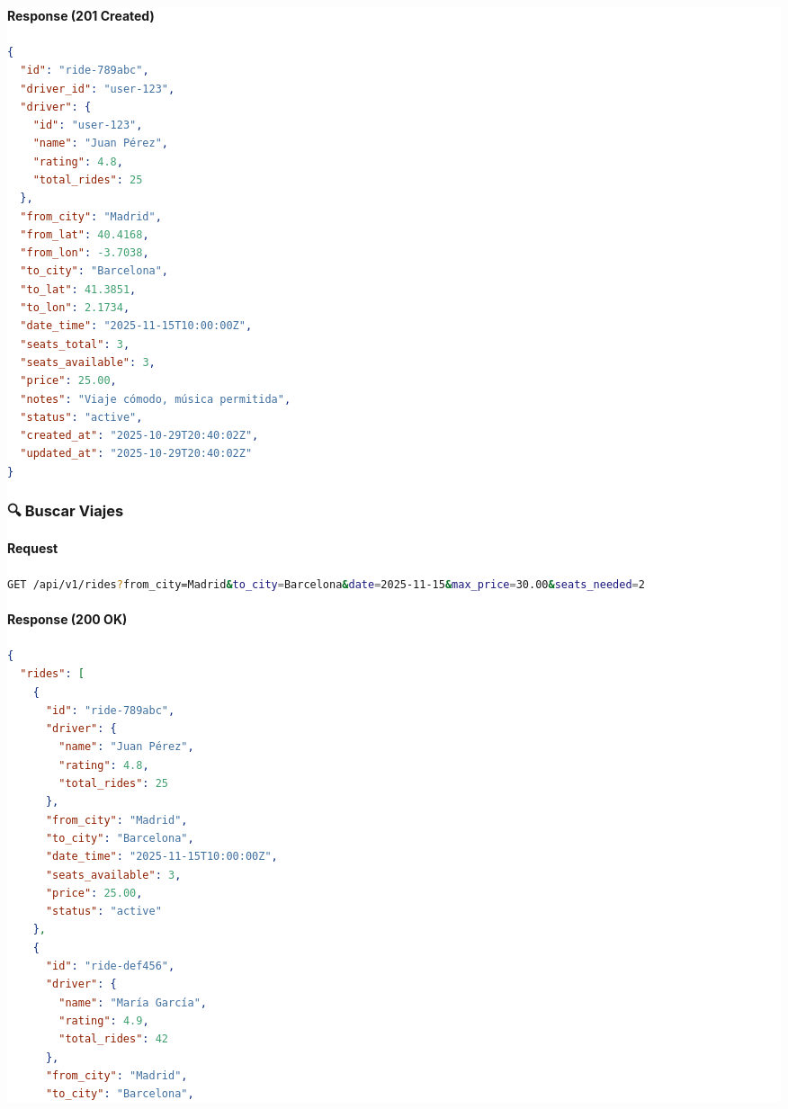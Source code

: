 ```bash
```

#### Response (201 Created)
```json
{
  "id": "ride-789abc",
  "driver_id": "user-123",
  "driver": {
    "id": "user-123",
    "name": "Juan Pérez",
    "rating": 4.8,
    "total_rides": 25
  },
  "from_city": "Madrid",
  "from_lat": 40.4168,
  "from_lon": -3.7038,
  "to_city": "Barcelona",
  "to_lat": 41.3851,
  "to_lon": 2.1734,
  "date_time": "2025-11-15T10:00:00Z",
  "seats_total": 3,
  "seats_available": 3,
  "price": 25.00,
  "notes": "Viaje cómodo, música permitida",
  "status": "active",
  "created_at": "2025-10-29T20:40:02Z",
  "updated_at": "2025-10-29T20:40:02Z"
}
```

### 🔍 Buscar Viajes

#### Request
```bash
GET /api/v1/rides?from_city=Madrid&to_city=Barcelona&date=2025-11-15&max_price=30.00&seats_needed=2
```

#### Response (200 OK)
```json
{
  "rides": [
    {
      "id": "ride-789abc",
      "driver": {
        "name": "Juan Pérez",
        "rating": 4.8,
        "total_rides": 25
      },
      "from_city": "Madrid",
      "to_city": "Barcelona",
      "date_time": "2025-11-15T10:00:00Z",
      "seats_available": 3,
      "price": 25.00,
      "status": "active"
    },
    {
      "id": "ride-def456",
      "driver": {
        "name": "María García",
        "rating": 4.9,
        "total_rides": 42
      },
      "from_city": "Madrid",
      "to_city": "Barcelona",
```